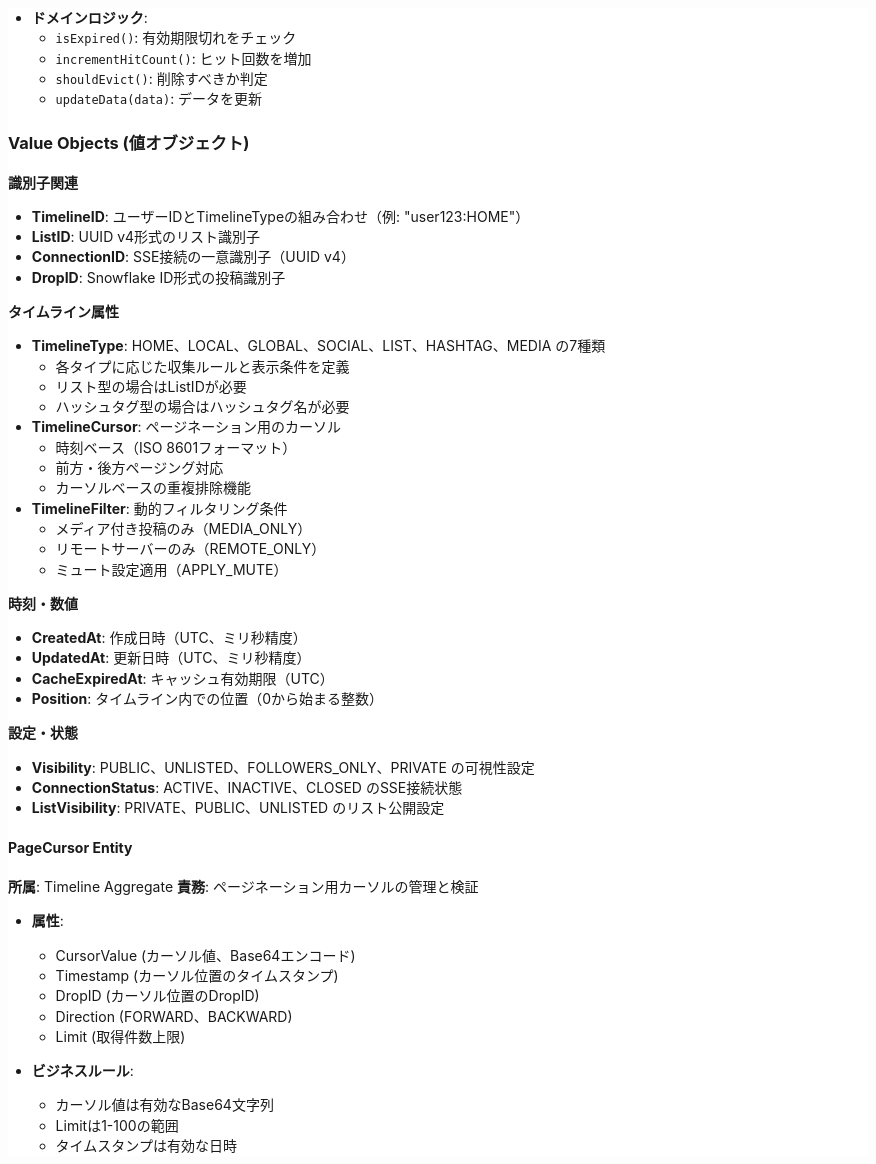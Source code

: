- **ドメインロジック**:
  - `isExpired()`: 有効期限切れをチェック
  - `incrementHitCount()`: ヒット回数を増加
  - `shouldEvict()`: 削除すべきか判定
  - `updateData(data)`: データを更新

### Value Objects (値オブジェクト)

**識別子関連**
- **TimelineID**: ユーザーIDとTimelineTypeの組み合わせ（例: "user123:HOME"）
- **ListID**: UUID v4形式のリスト識別子
- **ConnectionID**: SSE接続の一意識別子（UUID v4）
- **DropID**: Snowflake ID形式の投稿識別子

**タイムライン属性**
- **TimelineType**: HOME、LOCAL、GLOBAL、SOCIAL、LIST、HASHTAG、MEDIA の7種類
  - 各タイプに応じた収集ルールと表示条件を定義
  - リスト型の場合はListIDが必要
  - ハッシュタグ型の場合はハッシュタグ名が必要
- **TimelineCursor**: ページネーション用のカーソル
  - 時刻ベース（ISO 8601フォーマット）
  - 前方・後方ページング対応
  - カーソルベースの重複排除機能
- **TimelineFilter**: 動的フィルタリング条件
  - メディア付き投稿のみ（MEDIA_ONLY）
  - リモートサーバーのみ（REMOTE_ONLY）
  - ミュート設定適用（APPLY_MUTE）

**時刻・数値**
- **CreatedAt**: 作成日時（UTC、ミリ秒精度）
- **UpdatedAt**: 更新日時（UTC、ミリ秒精度）
- **CacheExpiredAt**: キャッシュ有効期限（UTC）
- **Position**: タイムライン内での位置（0から始まる整数）

**設定・状態**
- **Visibility**: PUBLIC、UNLISTED、FOLLOWERS_ONLY、PRIVATE の可視性設定
- **ConnectionStatus**: ACTIVE、INACTIVE、CLOSED のSSE接続状態
- **ListVisibility**: PRIVATE、PUBLIC、UNLISTED のリスト公開設定

#### PageCursor Entity
**所属**: Timeline Aggregate
**責務**: ページネーション用カーソルの管理と検証

- **属性**:
  - CursorValue (カーソル値、Base64エンコード)
  - Timestamp (カーソル位置のタイムスタンプ)
  - DropID (カーソル位置のDropID)
  - Direction (FORWARD、BACKWARD)
  - Limit (取得件数上限)

- **ビジネスルール**:
  - カーソル値は有効なBase64文字列
  - Limitは1-100の範囲
  - タイムスタンプは有効な日時

